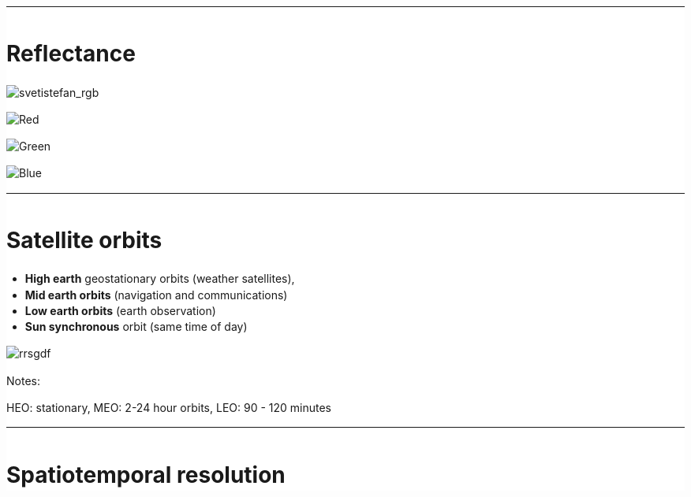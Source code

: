 ----

# Reflectance

![svetistefan_rgb](images/svetistefan.jpg)

<div class='container'>
<div class='col1'>

![Red](images/SvetiStefan_red.jpg)

</div>
<div class='col1'>

![Green](images/SvetiStefan_green.jpg)

</div>
<div class='col1'>

![Blue](images/SvetiStefan_blue.jpg)

</div>
</div>

---

# Satellite orbits

<div class='container'>
<div class='col1'>

- **High earth** geostationary orbits (weather satellites),
- **Mid earth orbits** (navigation and communications)
- **Low earth orbits** (earth observation)
- **Sun synchronous** orbit (same time of day)

</div>
<div class='col1'>

![rrsgdf](images/sun-synchronous.gif)

</div>
</div>

Notes:

HEO: stationary, MEO: 2-24 hour orbits, LEO: 90 - 120 minutes

----

# Spatiotemporal resolution
